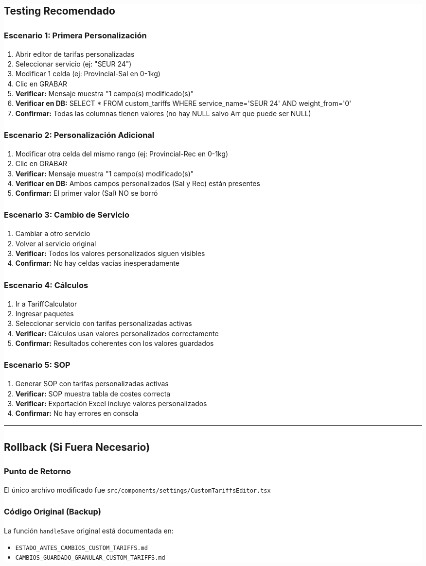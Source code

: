 
## Testing Recomendado

### Escenario 1: Primera Personalización
1. Abrir editor de tarifas personalizadas
2. Seleccionar servicio (ej: "SEUR 24")
3. Modificar 1 celda (ej: Provincial-Sal en 0-1kg)
4. Clic en GRABAR
5. **Verificar:** Mensaje muestra "1 campo(s) modificado(s)"
6. **Verificar en DB:** SELECT * FROM custom_tariffs WHERE service_name='SEUR 24' AND weight_from='0'
7. **Confirmar:** Todas las columnas tienen valores (no hay NULL salvo Arr que puede ser NULL)

### Escenario 2: Personalización Adicional
1. Modificar otra celda del mismo rango (ej: Provincial-Rec en 0-1kg)
2. Clic en GRABAR
3. **Verificar:** Mensaje muestra "1 campo(s) modificado(s)"
4. **Verificar en DB:** Ambos campos personalizados (Sal y Rec) están presentes
5. **Confirmar:** El primer valor (Sal) NO se borró

### Escenario 3: Cambio de Servicio
1. Cambiar a otro servicio
2. Volver al servicio original
3. **Verificar:** Todos los valores personalizados siguen visibles
4. **Confirmar:** No hay celdas vacías inesperadamente

### Escenario 4: Cálculos
1. Ir a TariffCalculator
2. Ingresar paquetes
3. Seleccionar servicio con tarifas personalizadas activas
4. **Verificar:** Cálculos usan valores personalizados correctamente
5. **Confirmar:** Resultados coherentes con los valores guardados

### Escenario 5: SOP
1. Generar SOP con tarifas personalizadas activas
2. **Verificar:** SOP muestra tabla de costes correcta
3. **Verificar:** Exportación Excel incluye valores personalizados
4. **Confirmar:** No hay errores en consola

---

## Rollback (Si Fuera Necesario)

### Punto de Retorno
El único archivo modificado fue `src/components/settings/CustomTariffsEditor.tsx`

### Código Original (Backup)
La función `handleSave` original está documentada en:
- `ESTADO_ANTES_CAMBIOS_CUSTOM_TARIFFS.md`
- `CAMBIOS_GUARDADO_GRANULAR_CUSTOM_TARIFFS.md`
